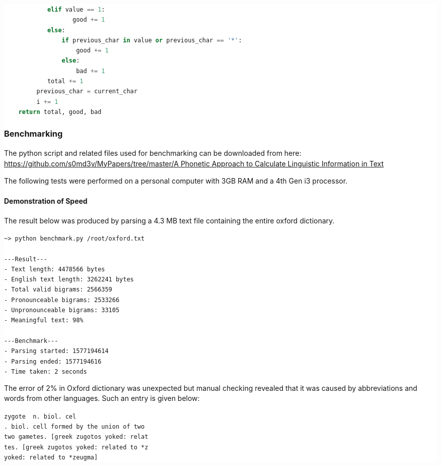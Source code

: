 ```python
            elif value == 1:
                   good += 1
            else:
                if previous_char in value or previous_char == '*':
                    good += 1
                else:
                    bad += 1
            total += 1
         previous_char = current_char
         i += 1
    return total, good, bad
```

### Benchmarking
The python script and related files used for benchmarking can be downloaded from here: [https://github.com/s0md3v/MyPapers/tree/master/A Phonetic Approach to Calculate Linguistic Information in Text](https://github.com/s0md3v/MyPapers/blob/master/A%20Phonetic%20Approach%20to%20Calculate%20Linguistic%20Information%20in%20Text/phonetic-flow-chart.png)

The following tests were performed on a personal computer with 3GB RAM and a 4th Gen i3 processor.

#### Demonstration of Speed

The result below was produced by parsing a 4.3 MB text file containing the entire oxford dictionary.

```
~> python benchmark.py /root/oxford.txt

---Result---
- Text length: 4478566 bytes
- English text length: 3262241 bytes
- Total valid bigrams: 2566359
- Pronounceable bigrams: 2533266
- Unpronounceable bigrams: 33105
- Meaningful text: 98%

---Benchmark---
- Parsing started: 1577194614
- Parsing ended: 1577194616
- Time taken: 2 seconds
```

The error of 2% in Oxford dictionary was unexpected but manual checking revealed that it was caused by abbreviations and words from other languages. Such an entry is given below:

```
zygote  n. biol. cel
. biol. cell formed by the union of two
two gametes. [greek zugotos yoked: relat
tes. [greek zugotos yoked: related to *z
yoked: related to *zeugma]
```
